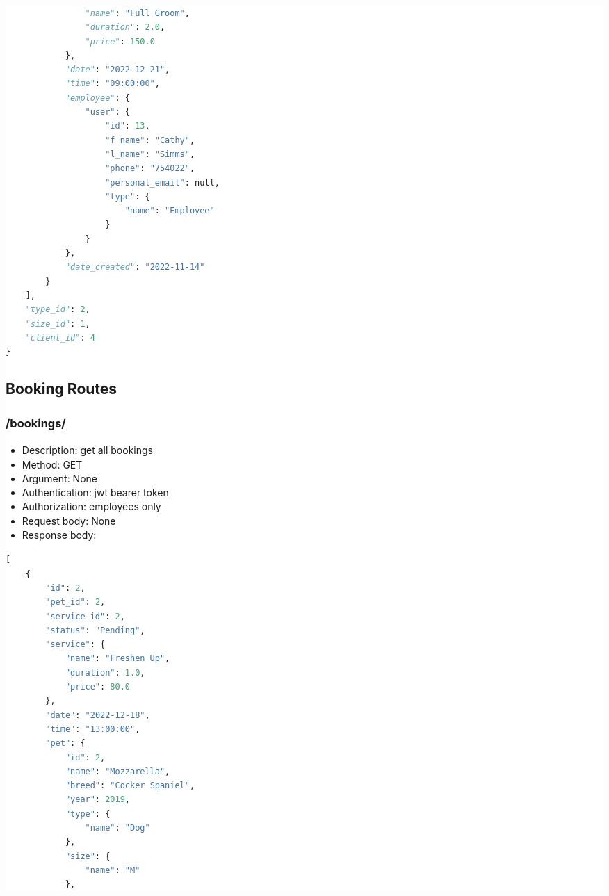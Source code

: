 ```py
                "name": "Full Groom",
                "duration": 2.0,
                "price": 150.0
            },
            "date": "2022-12-21",
            "time": "09:00:00",
            "employee": {
                "user": {
                    "id": 13,
                    "f_name": "Cathy",
                    "l_name": "Simms",
                    "phone": "754022",
                    "personal_email": null,
                    "type": {
                        "name": "Employee"
                    }
                }
            },
            "date_created": "2022-11-14"
        }
    ],
    "type_id": 2,
    "size_id": 1,
    "client_id": 4
}
```

## Booking Routes

### /bookings/
* Description: get all bookings
* Method: GET
* Argument: None
* Authentication: jwt bearer token 
* Authorization: employees only
* Request body: None
* Response body:

```py
[
    {
        "id": 2,
        "pet_id": 2,
        "service_id": 2,
        "status": "Pending",
        "service": {
            "name": "Freshen Up",
            "duration": 1.0,
            "price": 80.0
        },
        "date": "2022-12-18",
        "time": "13:00:00",
        "pet": {
            "id": 2,
            "name": "Mozzarella",
            "breed": "Cocker Spaniel",
            "year": 2019,
            "type": {
                "name": "Dog"
            },
            "size": {
                "name": "M"
            },
```
